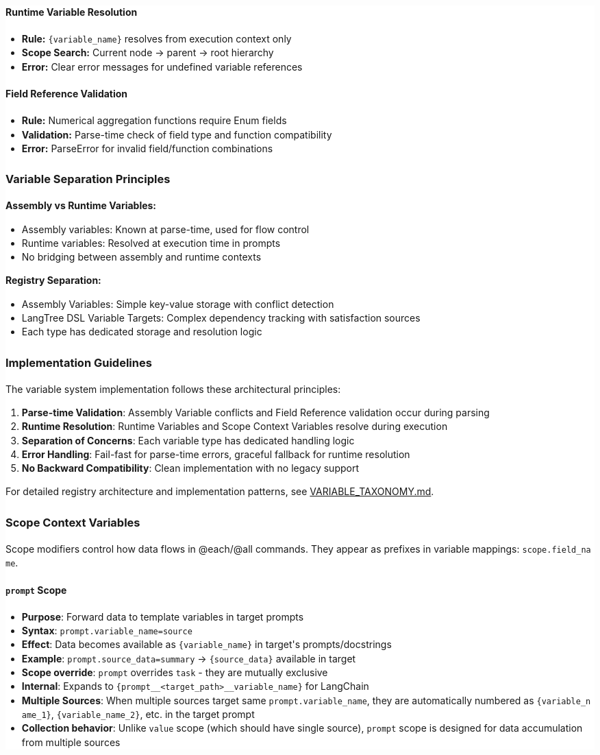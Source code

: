 #### Runtime Variable Resolution
- **Rule:** `{variable_name}` resolves from execution context only
- **Scope Search:** Current node → parent → root hierarchy  
- **Error:** Clear error messages for undefined variable references

#### Field Reference Validation
- **Rule:** Numerical aggregation functions require Enum fields
- **Validation:** Parse-time check of field type and function compatibility
- **Error:** ParseError for invalid field/function combinations

### Variable Separation Principles

**Assembly vs Runtime Variables:**
- Assembly variables: Known at parse-time, used for flow control
- Runtime variables: Resolved at execution time in prompts
- No bridging between assembly and runtime contexts

**Registry Separation:**
- Assembly Variables: Simple key-value storage with conflict detection
- LangTree DSL Variable Targets: Complex dependency tracking with satisfaction sources
- Each type has dedicated storage and resolution logic

### Implementation Guidelines

The variable system implementation follows these architectural principles:

1. **Parse-time Validation**: Assembly Variable conflicts and Field Reference validation occur during parsing
2. **Runtime Resolution**: Runtime Variables and Scope Context Variables resolve during execution
3. **Separation of Concerns**: Each variable type has dedicated handling logic
4. **Error Handling**: Fail-fast for parse-time errors, graceful fallback for runtime resolution
5. **No Backward Compatibility**: Clean implementation with no legacy support

For detailed registry architecture and implementation patterns, see [VARIABLE_TAXONOMY.md](VARIABLE_TAXONOMY.md).

### Scope Context Variables

Scope modifiers control how data flows in @each/@all commands. They appear as prefixes in variable mappings: `scope.field_name`.

#### `prompt` Scope
- **Purpose**: Forward data to template variables in target prompts
- **Syntax**: `prompt.variable_name=source`
- **Effect**: Data becomes available as `{variable_name}` in target's prompts/docstrings
- **Example**: `prompt.source_data=summary` → `{source_data}` available in target
- **Scope override**: `prompt` overrides `task` - they are mutually exclusive
- **Internal**: Expands to `{prompt__<target_path>__variable_name}` for LangChain
- **Multiple Sources**: When multiple sources target same `prompt.variable_name`, they are automatically numbered as `{variable_name_1}`, `{variable_name_2}`, etc. in the target prompt
- **Collection behavior**: Unlike `value` scope (which should have single source), `prompt` scope is designed for data accumulation from multiple sources
